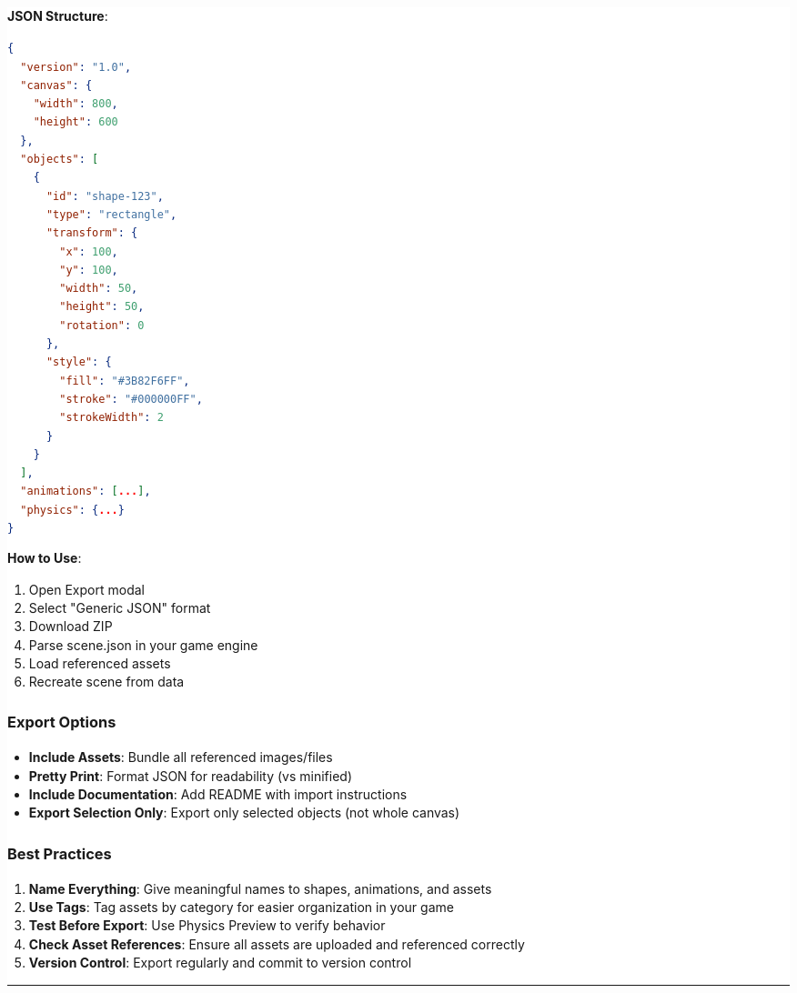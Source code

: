 **JSON Structure**:
```json
{
  "version": "1.0",
  "canvas": {
    "width": 800,
    "height": 600
  },
  "objects": [
    {
      "id": "shape-123",
      "type": "rectangle",
      "transform": {
        "x": 100,
        "y": 100,
        "width": 50,
        "height": 50,
        "rotation": 0
      },
      "style": {
        "fill": "#3B82F6FF",
        "stroke": "#000000FF",
        "strokeWidth": 2
      }
    }
  ],
  "animations": [...],
  "physics": {...}
}
```

**How to Use**:
1. Open Export modal
2. Select "Generic JSON" format
3. Download ZIP
4. Parse scene.json in your game engine
5. Load referenced assets
6. Recreate scene from data

### Export Options

- **Include Assets**: Bundle all referenced images/files
- **Pretty Print**: Format JSON for readability (vs minified)
- **Include Documentation**: Add README with import instructions
- **Export Selection Only**: Export only selected objects (not whole canvas)

### Best Practices

1. **Name Everything**: Give meaningful names to shapes, animations, and assets
2. **Use Tags**: Tag assets by category for easier organization in your game
3. **Test Before Export**: Use Physics Preview to verify behavior
4. **Check Asset References**: Ensure all assets are uploaded and referenced correctly
5. **Version Control**: Export regularly and commit to version control

---